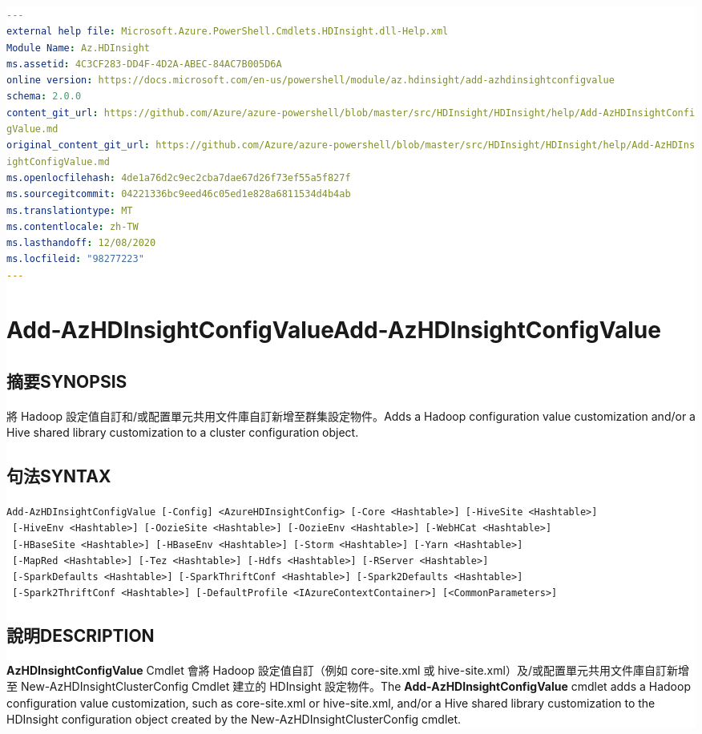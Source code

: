 ```yaml
---
external help file: Microsoft.Azure.PowerShell.Cmdlets.HDInsight.dll-Help.xml
Module Name: Az.HDInsight
ms.assetid: 4C3CF283-DD4F-4D2A-ABEC-84AC7B005D6A
online version: https://docs.microsoft.com/en-us/powershell/module/az.hdinsight/add-azhdinsightconfigvalue
schema: 2.0.0
content_git_url: https://github.com/Azure/azure-powershell/blob/master/src/HDInsight/HDInsight/help/Add-AzHDInsightConfigValue.md
original_content_git_url: https://github.com/Azure/azure-powershell/blob/master/src/HDInsight/HDInsight/help/Add-AzHDInsightConfigValue.md
ms.openlocfilehash: 4de1a76d2c9ec2cba7dae67d26f73ef55a5f827f
ms.sourcegitcommit: 04221336bc9eed46c05ed1e828a6811534d4b4ab
ms.translationtype: MT
ms.contentlocale: zh-TW
ms.lasthandoff: 12/08/2020
ms.locfileid: "98277223"
---
```

# <span data-ttu-id="82261-101">Add-AzHDInsightConfigValue</span><span class="sxs-lookup"><span data-stu-id="82261-101">Add-AzHDInsightConfigValue</span></span>

## <span data-ttu-id="82261-102">摘要</span><span class="sxs-lookup"><span data-stu-id="82261-102">SYNOPSIS</span></span>
<span data-ttu-id="82261-103">將 Hadoop 設定值自訂和/或配置單元共用文件庫自訂新增至群集設定物件。</span><span class="sxs-lookup"><span data-stu-id="82261-103">Adds a Hadoop configuration value customization and/or a Hive shared library customization to a cluster configuration object.</span></span>

## <span data-ttu-id="82261-104">句法</span><span class="sxs-lookup"><span data-stu-id="82261-104">SYNTAX</span></span>

```
Add-AzHDInsightConfigValue [-Config] <AzureHDInsightConfig> [-Core <Hashtable>] [-HiveSite <Hashtable>]
 [-HiveEnv <Hashtable>] [-OozieSite <Hashtable>] [-OozieEnv <Hashtable>] [-WebHCat <Hashtable>]
 [-HBaseSite <Hashtable>] [-HBaseEnv <Hashtable>] [-Storm <Hashtable>] [-Yarn <Hashtable>]
 [-MapRed <Hashtable>] [-Tez <Hashtable>] [-Hdfs <Hashtable>] [-RServer <Hashtable>]
 [-SparkDefaults <Hashtable>] [-SparkThriftConf <Hashtable>] [-Spark2Defaults <Hashtable>]
 [-Spark2ThriftConf <Hashtable>] [-DefaultProfile <IAzureContextContainer>] [<CommonParameters>]
```

## <span data-ttu-id="82261-105">說明</span><span class="sxs-lookup"><span data-stu-id="82261-105">DESCRIPTION</span></span>
<span data-ttu-id="82261-106">**AzHDInsightConfigValue** Cmdlet 會將 Hadoop 設定值自訂（例如 core-site.xml 或 hive-site.xml）及/或配置單元共用文件庫自訂新增至 New-AzHDInsightClusterConfig Cmdlet 建立的 HDInsight 設定物件。</span><span class="sxs-lookup"><span data-stu-id="82261-106">The **Add-AzHDInsightConfigValue** cmdlet adds a Hadoop configuration value customization, such as core-site.xml or hive-site.xml, and/or a Hive shared library customization to the HDInsight configuration object created by the New-AzHDInsightClusterConfig cmdlet.</span></span>
